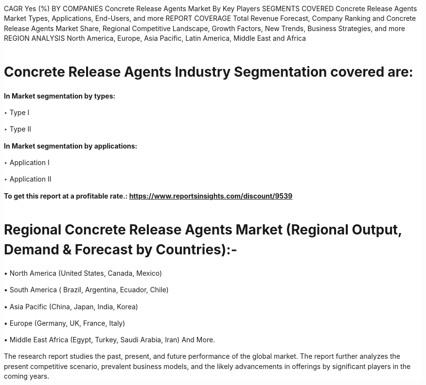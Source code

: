 <td>CAGR</td>
<td>Yes (%)</td>
</tr>
</tr>
<tr>
<td>BY COMPANIES</td>
<td>Concrete Release Agents Market By Key Players</td>
</tr>
<tr>
<td>SEGMENTS COVERED</td>
<td>Concrete Release Agents Market Types, Applications, End-Users, and more</td>
</tr>
<tr>
<td>REPORT COVERAGE</td>
<td>Total Revenue Forecast, Company Ranking and Concrete Release Agents Market Share, Regional Competitive Landscape, Growth Factors, New Trends, Business Strategies, and more</td>
</tr>
<tr>
<td>REGION ANALYSIS</td>
<td>North America, Europe, Asia Pacific, Latin America, Middle East and Africa</td>
</tr>
</table>

# <strong>Concrete Release Agents Industry Segmentation covered are:</strong>

<strong>In Market segmentation by types:</strong>

‣ Type I

‣ Type II

<strong>In Market segmentation by applications:</strong>

‣ Application I

‣ Application II

<strong>To get this report at a profitable rate.: <a href=https://www.reportsinsights.com/discount/9539>https://www.reportsinsights.com/discount/9539</a></strong>

# <strong>Regional Concrete Release Agents Market (Regional Output, Demand &amp; Forecast by Countries):-</strong>

• North America (United States, Canada, Mexico)

• South America ( Brazil, Argentina, Ecuador, Chile)

• Asia Pacific (China, Japan, India, Korea)

• Europe (Germany, UK, France, Italy)

• Middle East Africa (Egypt, Turkey, Saudi Arabia, Iran) And More.

The research report studies the past, present, and future performance of the global market. The report further analyzes the present competitive scenario, prevalent business models, and the likely advancements in offerings by significant players in the coming years.
